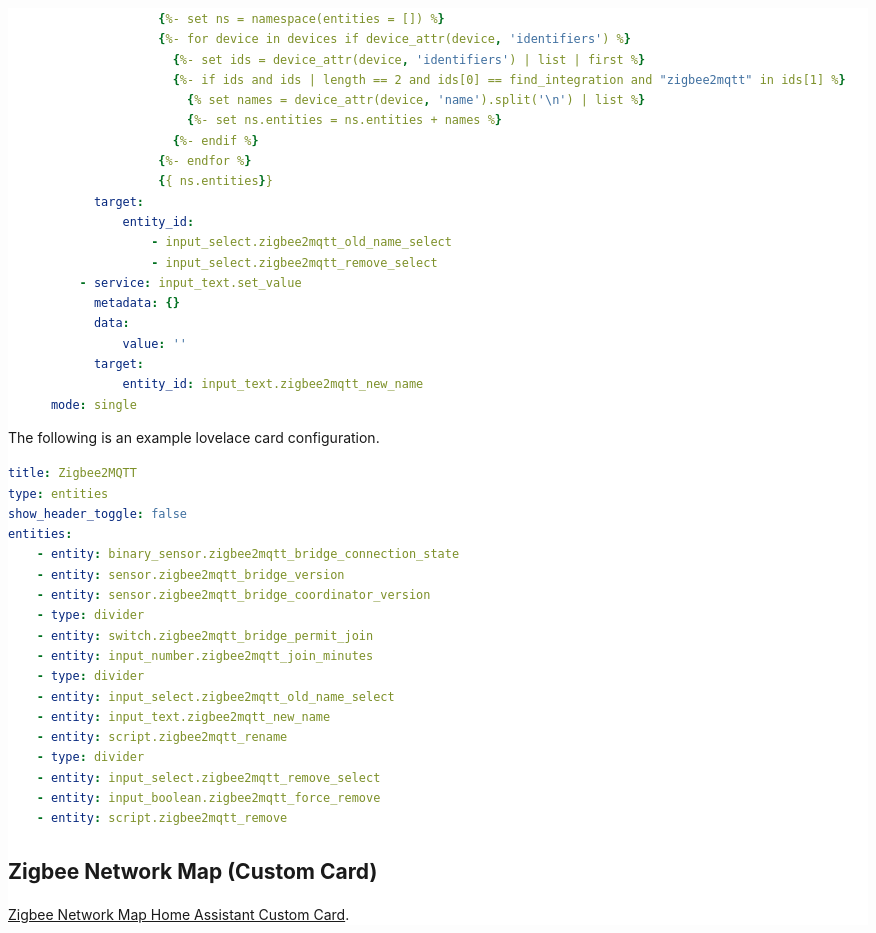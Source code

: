 ```yaml
                     {%- set ns = namespace(entities = []) %}
                     {%- for device in devices if device_attr(device, 'identifiers') %}
                       {%- set ids = device_attr(device, 'identifiers') | list | first %}
                       {%- if ids and ids | length == 2 and ids[0] == find_integration and "zigbee2mqtt" in ids[1] %}
                         {% set names = device_attr(device, 'name').split('\n') | list %}
                         {%- set ns.entities = ns.entities + names %}
                       {%- endif %}
                     {%- endfor %}
                     {{ ns.entities}}
            target:
                entity_id:
                    - input_select.zigbee2mqtt_old_name_select
                    - input_select.zigbee2mqtt_remove_select
          - service: input_text.set_value
            metadata: {}
            data:
                value: ''
            target:
                entity_id: input_text.zigbee2mqtt_new_name
      mode: single
```

The following is an example lovelace card configuration.

```yaml
title: Zigbee2MQTT
type: entities
show_header_toggle: false
entities:
    - entity: binary_sensor.zigbee2mqtt_bridge_connection_state
    - entity: sensor.zigbee2mqtt_bridge_version
    - entity: sensor.zigbee2mqtt_bridge_coordinator_version
    - type: divider
    - entity: switch.zigbee2mqtt_bridge_permit_join
    - entity: input_number.zigbee2mqtt_join_minutes
    - type: divider
    - entity: input_select.zigbee2mqtt_old_name_select
    - entity: input_text.zigbee2mqtt_new_name
    - entity: script.zigbee2mqtt_rename
    - type: divider
    - entity: input_select.zigbee2mqtt_remove_select
    - entity: input_boolean.zigbee2mqtt_force_remove
    - entity: script.zigbee2mqtt_remove
```

## Zigbee Network Map (Custom Card)

[Zigbee Network Map Home Assistant Custom Card](https://github.com/azuwis/zigbee2mqtt-networkmap/).

